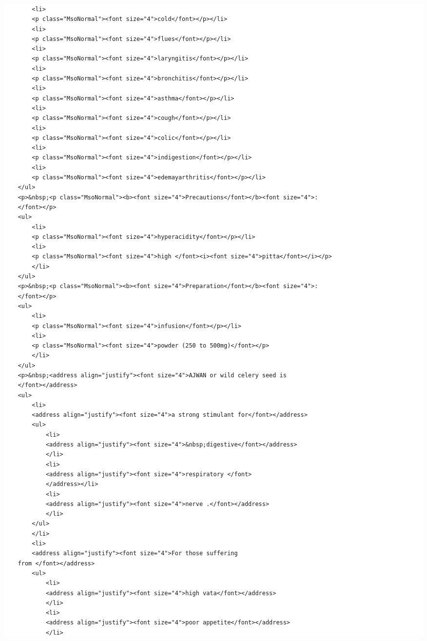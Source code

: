 			<li>
			<p class="MsoNormal"><font size="4">cold</font></p></li>
			<li>
			<p class="MsoNormal"><font size="4">flues</font></p></li>
			<li>
			<p class="MsoNormal"><font size="4">laryngitis</font></p></li>
			<li>
			<p class="MsoNormal"><font size="4">bronchitis</font></p></li>
			<li>
			<p class="MsoNormal"><font size="4">asthma</font></p></li>
			<li>
			<p class="MsoNormal"><font size="4">cough</font></p></li>
			<li>
			<p class="MsoNormal"><font size="4">colic</font></p></li>
			<li>
			<p class="MsoNormal"><font size="4">indigestion</font></p></li>
			<li>
			<p class="MsoNormal"><font size="4">edemayarthritis</font></p></li>
		</ul>
		<p>&nbsp;<p class="MsoNormal"><b><font size="4">Precautions</font></b><font size="4">: 
		</font></p>
		<ul>
			<li>
			<p class="MsoNormal"><font size="4">hyperacidity</font></p></li>
			<li>
			<p class="MsoNormal"><font size="4">high </font><i><font size="4">pitta</font></i></p>
			</li>
		</ul>
		<p>&nbsp;<p class="MsoNormal"><b><font size="4">Preparation</font></b><font size="4">: 
		</font></p>
		<ul>
			<li>
			<p class="MsoNormal"><font size="4">infusion</font></p></li>
			<li>
			<p class="MsoNormal"><font size="4">powder (250 to 500mg)</font></p>
			</li>
		</ul>
		<p>&nbsp;<address align="justify"><font size="4">AJWAN or wild celery seed is 
		</font></address>
		<ul>
			<li>
			<address align="justify"><font size="4">a strong stimulant for</font></address>
			<ul>
				<li>
				<address align="justify"><font size="4">&nbsp;digestive</font></address>
				</li>
				<li>
				<address align="justify"><font size="4">respiratory </font>
				</address></li>
				<li>
				<address align="justify"><font size="4">nerve .</font></address>
				</li>
			</ul>
			</li>
			<li>
			<address align="justify"><font size="4">For those suffering 
		from </font></address>
			<ul>
				<li>
				<address align="justify"><font size="4">high vata</font></address>
				</li>
				<li>
				<address align="justify"><font size="4">poor appetite</font></address>
				</li>